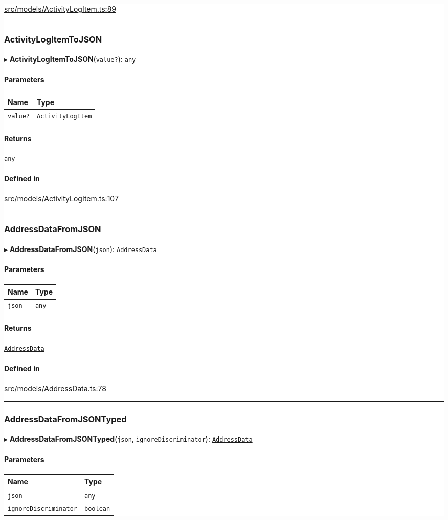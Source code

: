 [src/models/ActivityLogItem.ts:89](https://github.com/bjerkio/crayon-api-js/blob/22cd66d/src/models/ActivityLogItem.ts#L89)

___

### ActivityLogItemToJSON

▸ **ActivityLogItemToJSON**(`value?`): `any`

#### Parameters

| Name | Type |
| :------ | :------ |
| `value?` | [`ActivityLogItem`](interfaces/ActivityLogItem.md) |

#### Returns

`any`

#### Defined in

[src/models/ActivityLogItem.ts:107](https://github.com/bjerkio/crayon-api-js/blob/22cd66d/src/models/ActivityLogItem.ts#L107)

___

### AddressDataFromJSON

▸ **AddressDataFromJSON**(`json`): [`AddressData`](interfaces/AddressData.md)

#### Parameters

| Name | Type |
| :------ | :------ |
| `json` | `any` |

#### Returns

[`AddressData`](interfaces/AddressData.md)

#### Defined in

[src/models/AddressData.ts:78](https://github.com/bjerkio/crayon-api-js/blob/22cd66d/src/models/AddressData.ts#L78)

___

### AddressDataFromJSONTyped

▸ **AddressDataFromJSONTyped**(`json`, `ignoreDiscriminator`): [`AddressData`](interfaces/AddressData.md)

#### Parameters

| Name | Type |
| :------ | :------ |
| `json` | `any` |
| `ignoreDiscriminator` | `boolean` |

